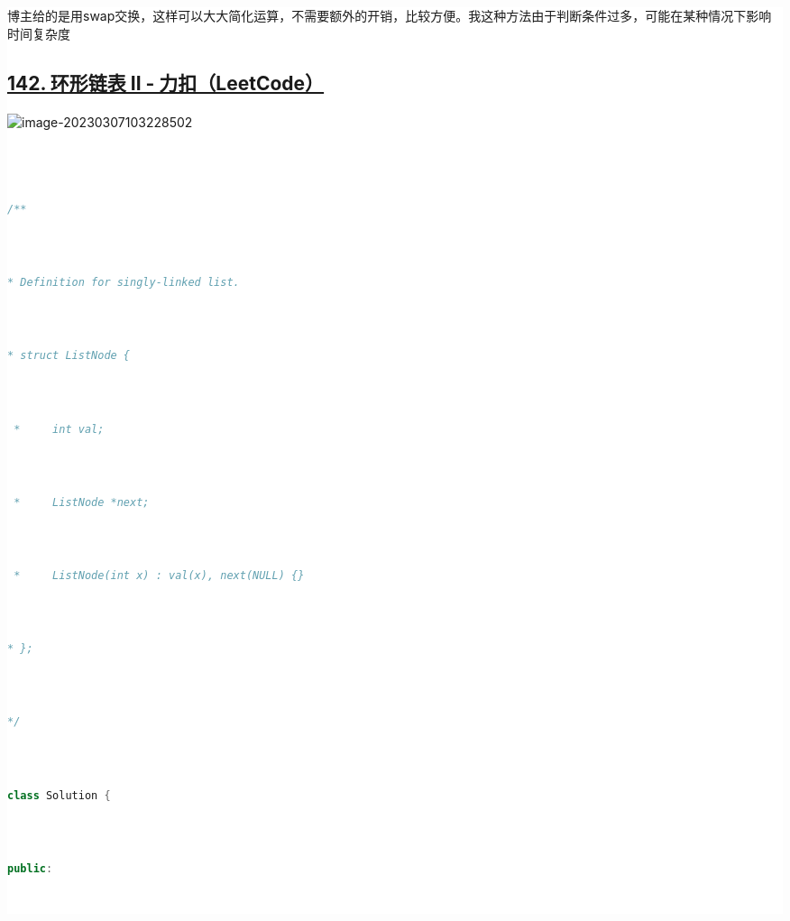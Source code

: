  

 

 

博主给的是用swap交换，这样可以大大简化运算，不需要额外的开销，比较方便。我这种方法由于判断条件过多，可能在某种情况下影响时间复杂度

 

 

 

## [142. 环形链表 II - 力扣（LeetCode）](https://leetcode.cn/problems/linked-list-cycle-ii/submissions/)

 

 

 

![image-20230307103228502](https://ayu-990121-1302263000.cos.ap-nanjing.myqcloud.com/makedown/image-20230307103228502.png)

 

 

 

```cpp

 

/**

 

* Definition for singly-linked list.

 

* struct ListNode {

 

 *     int val;

 

 *     ListNode *next;

 

 *     ListNode(int x) : val(x), next(NULL) {}

 

* };

 

*/

 

class Solution {

 

public:

 
```